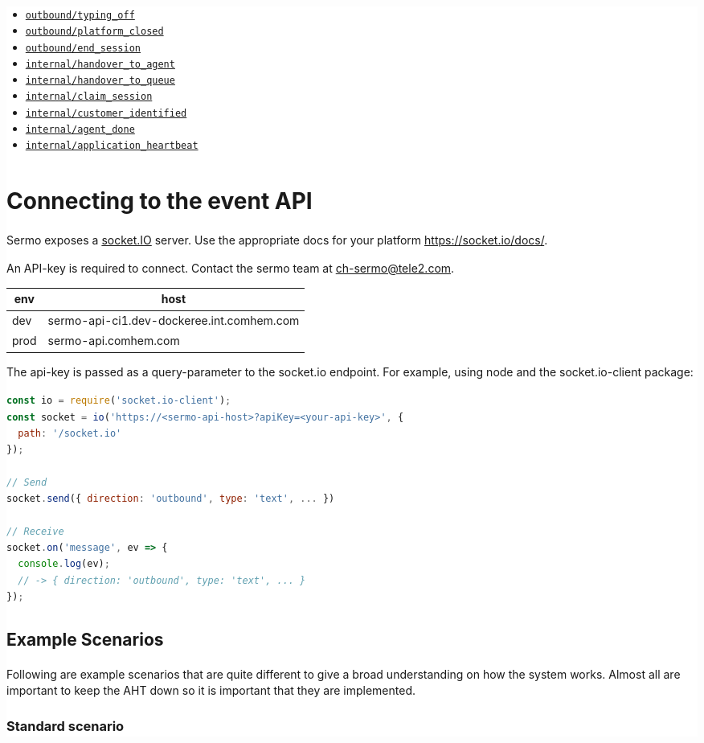 - [`outbound/typing_off`](#outbound-typing_off)
- [`outbound/platform_closed`](#outbound-platform_closed)
- [`outbound/end_session`](#outbound-end_session)
- [`internal/handover_to_agent`](#internal-handover_to_agent)
- [`internal/handover_to_queue`](#internal-handover_to_queue)
- [`internal/claim_session`](#internal-claim_session)
- [`internal/customer_identified`](#internal-customer_identified)
- [`internal/agent_done`](#internal-agent_done)
- [`internal/application_heartbeat`](#internal-application_heartbeat)

# Connecting to the event API

Sermo exposes a [socket.IO](https://socket.io/) server. Use the appropriate docs for your platform https://socket.io/docs/.

An API-key is required to connect. Contact the sermo team at ch-sermo@tele2.com.

| env  | host |
| -    | -    |
| dev  | sermo-api-ci1.dev-dockeree.int.comhem.com |
| prod | sermo-api.comhem.com |


The api-key is passed as a query-parameter to the socket.io endpoint. For example, using node and the socket.io-client package:

```js
const io = require('socket.io-client');
const socket = io('https://<sermo-api-host>?apiKey=<your-api-key>', {
  path: '/socket.io'
});

// Send
socket.send({ direction: 'outbound', type: 'text', ... })

// Receive
socket.on('message', ev => {
  console.log(ev);
  // -> { direction: 'outbound', type: 'text', ... }
});
```

## Example Scenarios

Following are example scenarios that are quite different to give a broad understanding on how the system works. Almost all are important to keep the AHT down so it is important that they are implemented.

### Standard scenario
